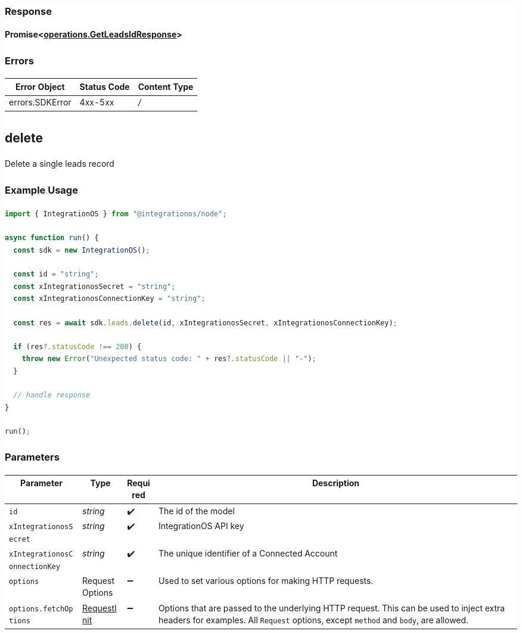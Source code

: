 
### Response

**Promise<[operations.GetLeadsIdResponse](../../models/operations/getleadsidresponse.md)>**
### Errors

| Error Object    | Status Code     | Content Type    |
| --------------- | --------------- | --------------- |
| errors.SDKError | 4xx-5xx         | */*             |

## delete

Delete a single leads record

### Example Usage

```typescript
import { IntegrationOS } from "@integrationos/node";

async function run() {
  const sdk = new IntegrationOS();

  const id = "string";
  const xIntegrationosSecret = "string";
  const xIntegrationosConnectionKey = "string";
  
  const res = await sdk.leads.delete(id, xIntegrationosSecret, xIntegrationosConnectionKey);

  if (res?.statusCode !== 200) {
    throw new Error("Unexpected status code: " + res?.statusCode || "-");
  }
  
  // handle response
}

run();
```

### Parameters

| Parameter                                                                                                                                                                      | Type                                                                                                                                                                           | Required                                                                                                                                                                       | Description                                                                                                                                                                    |
| ------------------------------------------------------------------------------------------------------------------------------------------------------------------------------ | ------------------------------------------------------------------------------------------------------------------------------------------------------------------------------ | ------------------------------------------------------------------------------------------------------------------------------------------------------------------------------ | ------------------------------------------------------------------------------------------------------------------------------------------------------------------------------ |
| `id`                                                                                                                                                                           | *string*                                                                                                                                                                       | :heavy_check_mark:                                                                                                                                                             | The id of the model                                                                                                                                                            |
| `xIntegrationosSecret`                                                                                                                                                         | *string*                                                                                                                                                                       | :heavy_check_mark:                                                                                                                                                             | IntegrationOS API key                                                                                                                                                          |
| `xIntegrationosConnectionKey`                                                                                                                                                  | *string*                                                                                                                                                                       | :heavy_check_mark:                                                                                                                                                             | The unique identifier of a Connected Account                                                                                                                                   |
| `options`                                                                                                                                                                      | RequestOptions                                                                                                                                                                 | :heavy_minus_sign:                                                                                                                                                             | Used to set various options for making HTTP requests.                                                                                                                          |
| `options.fetchOptions`                                                                                                                                                         | [RequestInit](https://developer.mozilla.org/en-US/docs/Web/API/Request/Request#options)                                                                                        | :heavy_minus_sign:                                                                                                                                                             | Options that are passed to the underlying HTTP request. This can be used to inject extra headers for examples. All `Request` options, except `method` and `body`, are allowed. |
